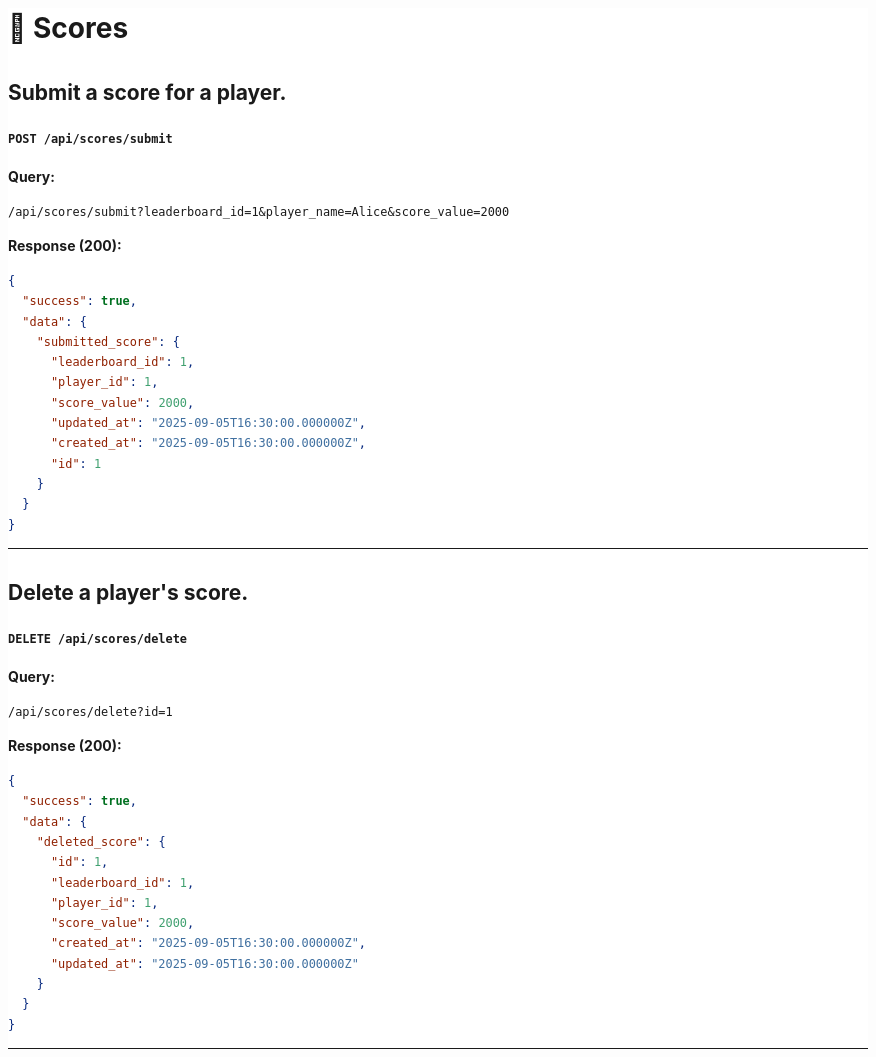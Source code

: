 

# 🧩 Scores
## Submit a score for a player.
#### `POST /api/scores/submit`



**Query:**

```
/api/scores/submit?leaderboard_id=1&player_name=Alice&score_value=2000
```

**Response (200):**

```json
{
  "success": true,
  "data": {
    "submitted_score": {
      "leaderboard_id": 1,
      "player_id": 1,
      "score_value": 2000,
      "updated_at": "2025-09-05T16:30:00.000000Z",
      "created_at": "2025-09-05T16:30:00.000000Z",
      "id": 1
    }
  }
}
```

---
## Delete a player's score.

#### `DELETE /api/scores/delete`

**Query:**

```
/api/scores/delete?id=1
```

**Response (200):**

```json
{
  "success": true,
  "data": {
    "deleted_score": {
      "id": 1,
      "leaderboard_id": 1,
      "player_id": 1,
      "score_value": 2000,
      "created_at": "2025-09-05T16:30:00.000000Z",
      "updated_at": "2025-09-05T16:30:00.000000Z"
    }
  }
}
```

---